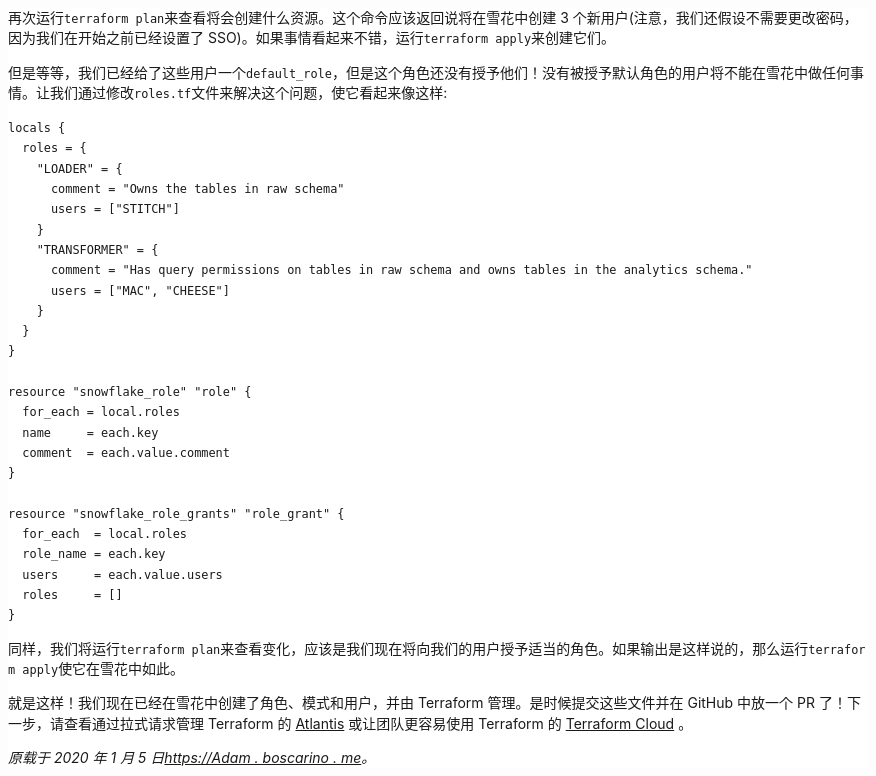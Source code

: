 再次运行`terraform plan`来查看将会创建什么资源。这个命令应该返回说将在雪花中创建 3 个新用户(注意，我们还假设不需要更改密码，因为我们在开始之前已经设置了 SSO)。如果事情看起来不错，运行`terraform apply`来创建它们。

但是等等，我们已经给了这些用户一个`default_role`，但是这个角色还没有授予他们！没有被授予默认角色的用户将不能在雪花中做任何事情。让我们通过修改`roles.tf`文件来解决这个问题，使它看起来像这样:

```
locals {
  roles = {
    "LOADER" = {
      comment = "Owns the tables in raw schema"
      users = ["STITCH"]
    }
    "TRANSFORMER" = {
      comment = "Has query permissions on tables in raw schema and owns tables in the analytics schema."
      users = ["MAC", "CHEESE"]
    }
  }
}

resource "snowflake_role" "role" {
  for_each = local.roles
  name     = each.key
  comment  = each.value.comment
}

resource "snowflake_role_grants" "role_grant" {
  for_each  = local.roles
  role_name = each.key
  users     = each.value.users
  roles     = []
}
```

同样，我们将运行`terraform plan`来查看变化，应该是我们现在将向我们的用户授予适当的角色。如果输出是这样说的，那么运行`terraform apply`使它在雪花中如此。

就是这样！我们现在已经在雪花中创建了角色、模式和用户，并由 Terraform 管理。是时候提交这些文件并在 GitHub 中放一个 PR 了！下一步，请查看通过拉式请求管理 Terraform 的 [Atlantis](https://www.runatlantis.io/) 或让团队更容易使用 Terraform 的 [Terraform Cloud](https://www.terraform.io/docs/cloud/index.html) 。

*原载于 2020 年 1 月 5 日*[*https://Adam . boscarino . me*](https://adam.boscarino.me/posts/terraform-snowflake/)*。*